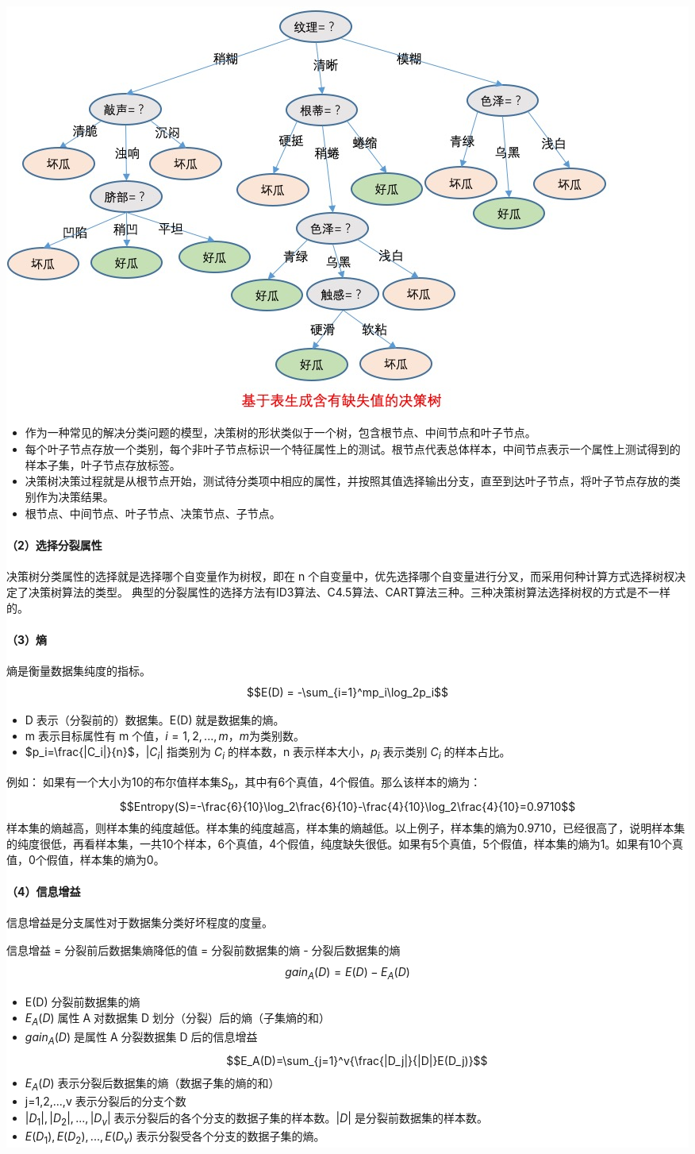 ![决策树](img/决策树1.jpg)
- 作为一种常见的解决分类问题的模型，决策树的形状类似于一个树，包含根节点、中间节点和叶子节点。
- 每个叶子节点存放一个类别，每个非叶子节点标识一个特征属性上的测试。根节点代表总体样本，中间节点表示一个属性上测试得到的样本子集，叶子节点存放标签。
- 决策树决策过程就是从根节点开始，测试待分类项中相应的属性，并按照其值选择输出分支，直至到达叶子节点，将叶子节点存放的类别作为决策结果。
- 根节点、中间节点、叶子节点、决策节点、子节点。

#### （2）选择分裂属性
决策树分类属性的选择就是选择哪个自变量作为树杈，即在 n 个自变量中，优先选择哪个自变量进行分叉，而采用何种计算方式选择树杈决定了决策树算法的类型。
典型的分裂属性的选择方法有ID3算法、C4.5算法、CART算法三种。三种决策树算法选择树杈的方式是不一样的。
#### （3）熵
熵是衡量数据集纯度的指标。
$$E(D) = -\sum_{i=1}^mp_i\log_2p_i$$
- D 表示（分裂前的）数据集。E(D) 就是数据集的熵。
- m 表示目标属性有 m 个值，$i=1,2,...,m$，$m$为类别数。
- $p_i=\frac{|C_i|}{n}$，$|C_i|$ 指类别为 $C_i$ 的样本数，n 表示样本大小，$p_i$ 表示类别 $C_i$ 的样本占比。

例如：
如果有一个大小为10的布尔值样本集$S_b$，其中有6个真值，4个假值。那么该样本的熵为：
$$Entropy(S)=-\frac{6}{10}\log_2\frac{6}{10}-\frac{4}{10}\log_2\frac{4}{10}=0.9710$$
样本集的熵越高，则样本集的纯度越低。样本集的纯度越高，样本集的熵越低。以上例子，样本集的熵为0.9710，已经很高了，说明样本集的纯度很低，再看样本集，一共10个样本，6个真值，4个假值，纯度缺失很低。如果有5个真值，5个假值，样本集的熵为1。如果有10个真值，0个假值，样本集的熵为0。
#### （4）信息增益
信息增益是分支属性对于数据集分类好坏程度的度量。

信息增益 = 分裂前后数据集熵降低的值 = 分裂前数据集的熵 - 分裂后数据集的熵
$$gain_A(D)=E(D) - E_A(D)$$
- E(D) 分裂前数据集的熵
- $E_A(D)$ 属性 A 对数据集 D 划分（分裂）后的熵（子集熵的和）
- $gain_A(D)$ 是属性 A 分裂数据集 D 后的信息增益
$$E_A(D)=\sum_{j=1}^v{\frac{|D_j|}{|D|}E(D_j)}$$
- $E_A(D)$ 表示分裂后数据集的熵（数据子集的熵的和）
- j=1,2,...,v 表示分裂后的分支个数
- $|D_1|,|D_2|,...,|D_v|$ 表示分裂后的各个分支的数据子集的样本数。$|D|$ 是分裂前数据集的样本数。
- $E(D_1),E(D_2),...,E(D_v)$ 表示分裂受各个分支的数据子集的熵。
